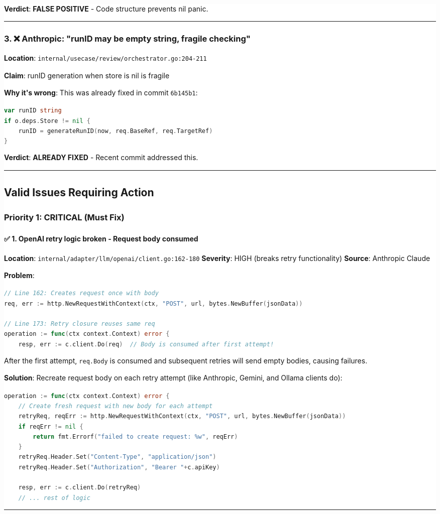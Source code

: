 **Verdict**: **FALSE POSITIVE** - Code structure prevents nil panic.

---

### 3. ❌ Anthropic: "runID may be empty string, fragile checking"

**Location**: `internal/usecase/review/orchestrator.go:204-211`

**Claim**: runID generation when store is nil is fragile

**Why it's wrong**: This was already fixed in commit `6b145b1`:
```go
var runID string
if o.deps.Store != nil {
    runID = generateRunID(now, req.BaseRef, req.TargetRef)
}
```

**Verdict**: **ALREADY FIXED** - Recent commit addressed this.

---

## Valid Issues Requiring Action

### Priority 1: CRITICAL (Must Fix)

#### ✅ 1. **OpenAI retry logic broken - Request body consumed**

**Location**: `internal/adapter/llm/openai/client.go:162-180`
**Severity**: HIGH (breaks retry functionality)
**Source**: Anthropic Claude

**Problem**:
```go
// Line 162: Creates request once with body
req, err := http.NewRequestWithContext(ctx, "POST", url, bytes.NewBuffer(jsonData))

// Line 173: Retry closure reuses same req
operation := func(ctx context.Context) error {
    resp, err := c.client.Do(req)  // Body is consumed after first attempt!
```

After the first attempt, `req.Body` is consumed and subsequent retries will send empty bodies, causing failures.

**Solution**: Recreate request body on each retry attempt (like Anthropic, Gemini, and Ollama clients do):
```go
operation := func(ctx context.Context) error {
    // Create fresh request with new body for each attempt
    retryReq, reqErr := http.NewRequestWithContext(ctx, "POST", url, bytes.NewBuffer(jsonData))
    if reqErr != nil {
        return fmt.Errorf("failed to create request: %w", reqErr)
    }
    retryReq.Header.Set("Content-Type", "application/json")
    retryReq.Header.Set("Authorization", "Bearer "+c.apiKey)

    resp, err := c.client.Do(retryReq)
    // ... rest of logic
```

---